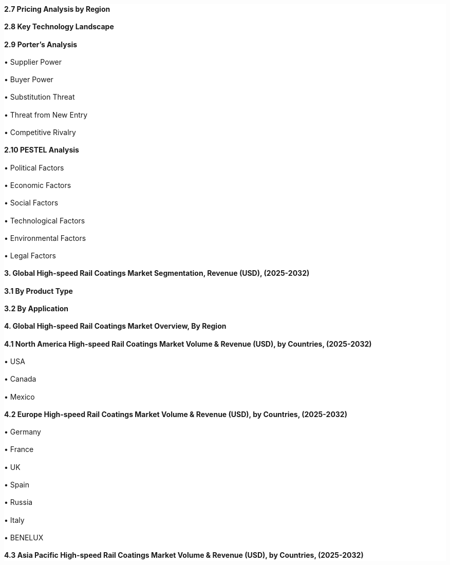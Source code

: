 <strong>2.7 Pricing Analysis by Region</strong>

<strong>2.8 Key Technology Landscape</strong>

<strong>2.9 Porter’s Analysis</strong>

• Supplier Power

• Buyer Power

• Substitution Threat

• Threat from New Entry

• Competitive Rivalry

<strong>2.10 PESTEL Analysis</strong>

• Political Factors

• Economic Factors

• Social Factors

• Technological Factors

• Environmental Factors

• Legal Factors

<strong>3. Global High-speed Rail Coatings Market Segmentation, Revenue (USD), (2025-2032)</strong>

<strong>3.1 By Product Type</strong>

<strong>3.2 By Application</strong>

<strong>4. Global High-speed Rail Coatings Market Overview, By Region</strong>

<strong>4.1 North America High-speed Rail Coatings Market Volume &amp; Revenue (USD), by Countries, (2025-2032)</strong>

• USA

• Canada

• Mexico

<strong>4.2 Europe High-speed Rail Coatings Market Volume &amp; Revenue (USD), by Countries, (2025-2032)</strong>

• Germany

• France

• UK

• Spain

• Russia

• Italy

• BENELUX

<strong>4.3 Asia Pacific High-speed Rail Coatings Market Volume &amp; Revenue (USD), by Countries, (2025-2032)</strong>

